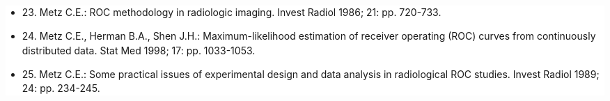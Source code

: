 
- 23\. Metz C.E.: ROC methodology in radiologic imaging. Invest Radiol 1986; 21: pp. 720-733.


- 24\. Metz C.E., Herman B.A., Shen J.H.: Maximum-likelihood estimation of receiver operating (ROC) curves from continuously distributed data. Stat Med 1998; 17: pp. 1033-1053.


- 25\. Metz C.E.: Some practical issues of experimental design and data analysis in radiological ROC studies. Invest Radiol 1989; 24: pp. 234-245.